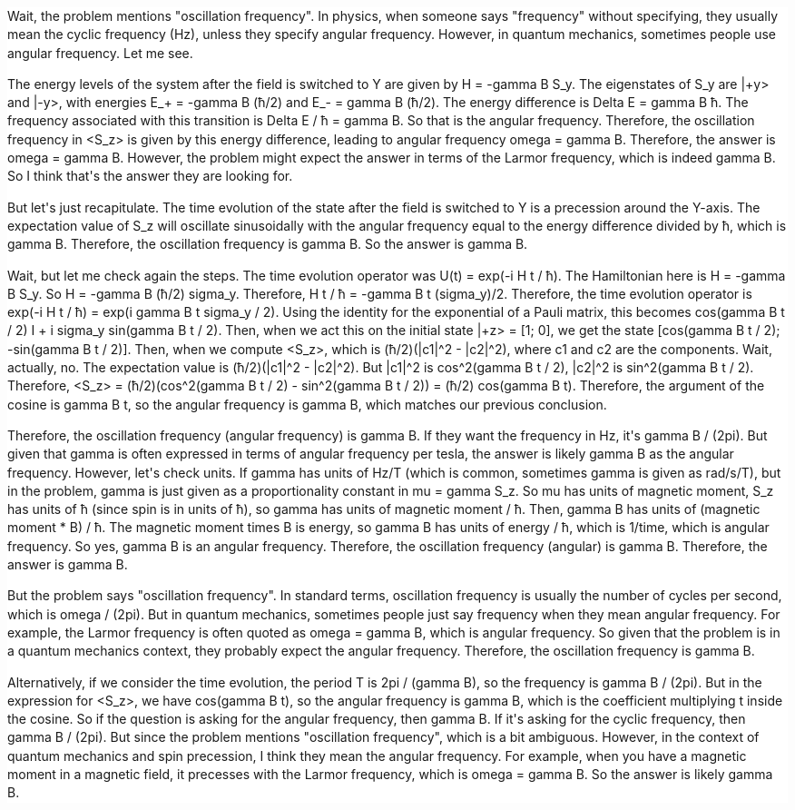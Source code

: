 Wait, the problem mentions "oscillation frequency". In physics, when someone says "frequency" without specifying, they usually mean the cyclic frequency (Hz), unless they specify angular frequency. However, in quantum mechanics, sometimes people use angular frequency. Let me see.

The energy levels of the system after the field is switched to Y are given by H = -gamma B S_y. The eigenstates of S_y are |+y> and |-y>, with energies E_+ = -gamma B (ħ/2) and E_- = gamma B (ħ/2). The energy difference is Delta E = gamma B ħ. The frequency associated with this transition is Delta E / ħ = gamma B. So that is the angular frequency. Therefore, the oscillation frequency in <S_z> is given by this energy difference, leading to angular frequency omega = gamma B. Therefore, the answer is omega = gamma B. However, the problem might expect the answer in terms of the Larmor frequency, which is indeed gamma B. So I think that's the answer they are looking for.

But let's just recapitulate. The time evolution of the state after the field is switched to Y is a precession around the Y-axis. The expectation value of S_z will oscillate sinusoidally with the angular frequency equal to the energy difference divided by ħ, which is gamma B. Therefore, the oscillation frequency is gamma B. So the answer is gamma B.

Wait, but let me check again the steps. The time evolution operator was U(t) = exp(-i H t / ħ). The Hamiltonian here is H = -gamma B S_y. So H = -gamma B (ħ/2) sigma_y. Therefore, H t / ħ = -gamma B t (sigma_y)/2. Therefore, the time evolution operator is exp(-i H t / ħ) = exp(i gamma B t sigma_y / 2). Using the identity for the exponential of a Pauli matrix, this becomes cos(gamma B t / 2) I + i sigma_y sin(gamma B t / 2). Then, when we act this on the initial state |+z> = [1; 0], we get the state [cos(gamma B t / 2); -sin(gamma B t / 2)]. Then, when we compute <S_z>, which is (ħ/2)(|c1|^2 - |c2|^2), where c1 and c2 are the components. Wait, actually, no. The expectation value is (ħ/2)(|c1|^2 - |c2|^2). But |c1|^2 is cos^2(gamma B t / 2), |c2|^2 is sin^2(gamma B t / 2). Therefore, <S_z> = (ħ/2)(cos^2(gamma B t / 2) - sin^2(gamma B t / 2)) = (ħ/2) cos(gamma B t). Therefore, the argument of the cosine is gamma B t, so the angular frequency is gamma B, which matches our previous conclusion.

Therefore, the oscillation frequency (angular frequency) is gamma B. If they want the frequency in Hz, it's gamma B / (2pi). But given that gamma is often expressed in terms of angular frequency per tesla, the answer is likely gamma B as the angular frequency. However, let's check units. If gamma has units of Hz/T (which is common, sometimes gamma is given as rad/s/T), but in the problem, gamma is just given as a proportionality constant in mu = gamma S_z. So mu has units of magnetic moment, S_z has units of ħ (since spin is in units of ħ), so gamma has units of magnetic moment / ħ. Then, gamma B has units of (magnetic moment * B) / ħ. The magnetic moment times B is energy, so gamma B has units of energy / ħ, which is 1/time, which is angular frequency. So yes, gamma B is an angular frequency. Therefore, the oscillation frequency (angular) is gamma B. Therefore, the answer is gamma B.

But the problem says "oscillation frequency". In standard terms, oscillation frequency is usually the number of cycles per second, which is omega / (2pi). But in quantum mechanics, sometimes people just say frequency when they mean angular frequency. For example, the Larmor frequency is often quoted as omega = gamma B, which is angular frequency. So given that the problem is in a quantum mechanics context, they probably expect the angular frequency. Therefore, the oscillation frequency is gamma B.

Alternatively, if we consider the time evolution, the period T is 2pi / (gamma B), so the frequency is gamma B / (2pi). But in the expression for <S_z>, we have cos(gamma B t), so the angular frequency is gamma B, which is the coefficient multiplying t inside the cosine. So if the question is asking for the angular frequency, then gamma B. If it's asking for the cyclic frequency, then gamma B / (2pi). But since the problem mentions "oscillation frequency", which is a bit ambiguous. However, in the context of quantum mechanics and spin precession, I think they mean the angular frequency. For example, when you have a magnetic moment in a magnetic field, it precesses with the Larmor frequency, which is omega = gamma B. So the answer is likely gamma B.
